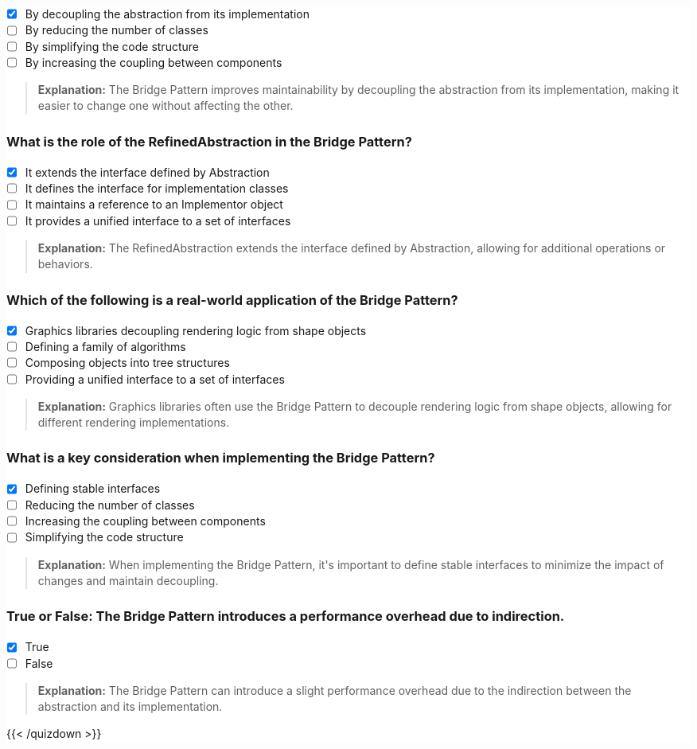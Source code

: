 - [x] By decoupling the abstraction from its implementation
- [ ] By reducing the number of classes
- [ ] By simplifying the code structure
- [ ] By increasing the coupling between components

> **Explanation:** The Bridge Pattern improves maintainability by decoupling the abstraction from its implementation, making it easier to change one without affecting the other.

### What is the role of the RefinedAbstraction in the Bridge Pattern?

- [x] It extends the interface defined by Abstraction
- [ ] It defines the interface for implementation classes
- [ ] It maintains a reference to an Implementor object
- [ ] It provides a unified interface to a set of interfaces

> **Explanation:** The RefinedAbstraction extends the interface defined by Abstraction, allowing for additional operations or behaviors.

### Which of the following is a real-world application of the Bridge Pattern?

- [x] Graphics libraries decoupling rendering logic from shape objects
- [ ] Defining a family of algorithms
- [ ] Composing objects into tree structures
- [ ] Providing a unified interface to a set of interfaces

> **Explanation:** Graphics libraries often use the Bridge Pattern to decouple rendering logic from shape objects, allowing for different rendering implementations.

### What is a key consideration when implementing the Bridge Pattern?

- [x] Defining stable interfaces
- [ ] Reducing the number of classes
- [ ] Increasing the coupling between components
- [ ] Simplifying the code structure

> **Explanation:** When implementing the Bridge Pattern, it's important to define stable interfaces to minimize the impact of changes and maintain decoupling.

### True or False: The Bridge Pattern introduces a performance overhead due to indirection.

- [x] True
- [ ] False

> **Explanation:** The Bridge Pattern can introduce a slight performance overhead due to the indirection between the abstraction and its implementation.

{{< /quizdown >}}

